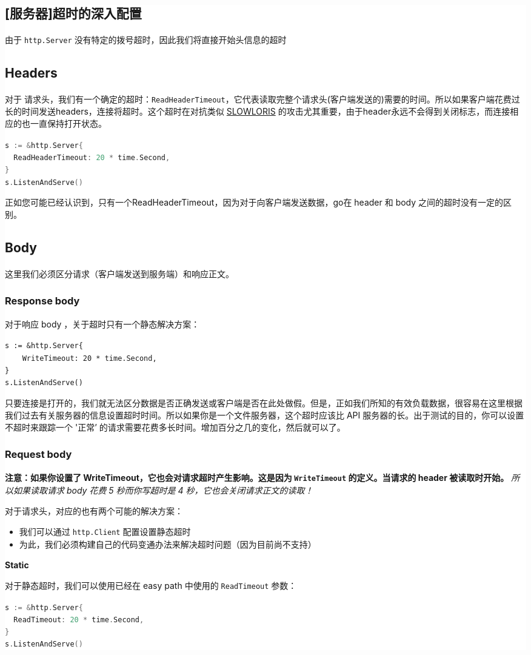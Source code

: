 ## [服务器]超时的深入配置

由于 `http.Server` 没有特定的拨号超时，因此我们将直接开始头信息的超时

## Headers

对于 请求头，我们有一个确定的超时：`ReadHeaderTimeout`，它代表读取完整个请求头(客户端发送的)需要的时间。所以如果客户端花费过长的时间发送headers，连接将超时。这个超时在对抗类似 [SLOWLORIS](https://www.slashroot.in/slowloris-http-dosdenial-serviceattack-and-prevention) 的攻击尤其重要，由于header永远不会得到关闭标志，而连接相应的也一直保持打开状态。

```go
s := &http.Server{
  ReadHeaderTimeout: 20 * time.Second,
}
s.ListenAndServe()
```

正如您可能已经认识到，只有一个ReadHeaderTimeout，因为对于向客户端发送数据，go在 header 和 body 之间的超时没有一定的区别。

## Body

这里我们必须区分请求（客户端发送到服务端）和响应正文。

### Response body

对于响应 body ，关于超时只有一个静态解决方案：

```shell
s := &http.Server{
	WriteTimeout: 20 * time.Second,
}
s.ListenAndServe()
```

只要连接是打开的，我们就无法区分数据是否正确发送或客户端是否在此处做假。但是，正如我们所知的有效负载数据，很容易在这里根据我们过去有关服务器的信息设置超时时间。所以如果你是一个文件服务器，这个超时应该比 API 服务器的长。出于测试的目的，你可以设置不超时来跟踪一个 '正常’ 的请求需要花费多长时间。增加百分之几的变化，然后就可以了。

### Request body

**注意：如果你设置了 WriteTimeout，它也会对请求超时产生影响。这是因为 `WriteTimeout` 的定义。当请求的 header 被读取时开始。** *所以如果读取请求 body 花费 5 秒而你写超时是 4 秒，它也会关闭请求正文的读取！*

对于请求头，对应的也有两个可能的解决方案：

* 我们可以通过 `http.Client` 配置设置静态超时
* 为此，我们必须构建自己的代码变通办法来解决超时问题（因为目前尚不支持）

**Static**

对于静态超时，我们可以使用已经在 easy path 中使用的 `ReadTimeout` 参数：

```go
s := &http.Server{
  ReadTimeout: 20 * time.Second,
}
s.ListenAndServe()
```
